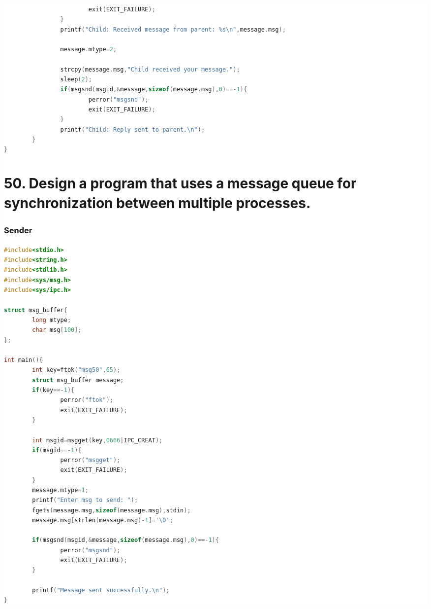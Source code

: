 ```c
                        exit(EXIT_FAILURE);
                }
                printf("Child: Received message from parent: %s\n",message.msg);

                message.mtype=2;

                strcpy(message.msg,"Child received your message.");
                sleep(2);
                if(msgsnd(msgid,&message,sizeof(message.msg),0)==-1){
                        perror("msgsnd");
                        exit(EXIT_FAILURE);
                }
                printf("Child: Reply sent to parent.\n");
        }
}

```
# 50. Design a program that uses a message queue for synchronization between multiple processes.
### Sender
```c
#include<stdio.h>
#include<string.h>
#include<stdlib.h>
#include<sys/msg.h>
#include<sys/ipc.h>

struct msg_buffer{
        long mtype;
        char msg[100];
};

int main(){
        int key=ftok("msg50",65);
        struct msg_buffer message;
        if(key==-1){
                perror("ftok");
                exit(EXIT_FAILURE);
        }

        int msgid=msgget(key,0666|IPC_CREAT);
        if(msgid==-1){
                perror("msgget");
                exit(EXIT_FAILURE);
        }
        message.mtype=1;
        printf("Enter msg to send: ");
        fgets(message.msg,sizeof(message.msg),stdin);
        message.msg[strlen(message.msg)-1]='\0';

        if(msgsnd(msgid,&message,sizeof(message.msg),0)==-1){
                perror("msgsnd");
                exit(EXIT_FAILURE);
        }

        printf("Message sent successfully.\n");
}

```
